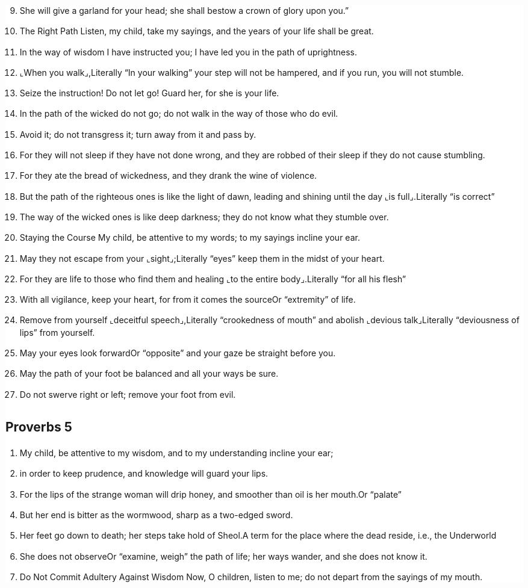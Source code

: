 9. She will give a garland for your head; she shall bestow a crown of glory upon you.”   

10.  The Right Path  Listen, my child, take my sayings, and the years of your life shall be great. 

11. In the way of wisdom I have instructed you; I have led you in the path of uprightness. 

12. ⌞When you walk⌟,Literally “In your walking” your step will not be hampered, and if you run, you will not stumble. 

13. Seize the instruction! Do not let go! Guard her, for she is your life. 

14. In the path of the wicked do not go; do not walk in the way of those who do evil. 

15. Avoid it; do not transgress it; turn away from it and pass by. 

16. For they will not sleep if they have not done wrong, and they are robbed of their sleep if they do not cause stumbling. 

17. For they ate the bread of wickedness, and they drank the wine of violence. 

18. But the path of the righteous ones is like the light of dawn, leading and shining until the day ⌞is full⌟.Literally “is correct” 

19. The way of the wicked ones is like deep darkness; they do not know what they stumble over.   

20.  Staying the Course  My child, be attentive to my words; to my sayings incline your ear. 

21. May they not escape from your ⌞sight⌟;Literally “eyes” keep them in the midst of your heart. 

22. For they are life to those who find them and healing ⌞to the entire body⌟.Literally “for all his flesh” 

23. With all vigilance, keep your heart, for from it comes the sourceOr “extremity” of life. 

24. Remove from yourself ⌞deceitful speech⌟,Literally “crookedness of mouth” and abolish ⌞devious talk⌟Literally “deviousness of lips” from yourself. 

25. May your eyes look forwardOr “opposite” and your gaze be straight before you. 

26. May the path of your foot be balanced and all your ways be sure. 

27. Do not swerve right or left; remove your foot from evil.    

## Proverbs 5

1.   My child, be attentive to my wisdom, and to my understanding incline your ear; 

2. in order to keep prudence, and knowledge will guard your lips. 

3. For the lips of the strange woman will drip honey, and smoother than oil is her mouth.Or “palate” 

4. But her end is bitter as the wormwood, sharp as a two-edged sword. 

5. Her feet go down to death; her steps take hold of Sheol.A term for the place where the dead reside, i.e., the Underworld 

6. She does not observeOr “examine, weigh” the path of life; her ways wander, and she does not know it.   

7.  Do Not Commit Adultery Against Wisdom  Now, O children, listen to me; do not depart from the sayings of my mouth. 
